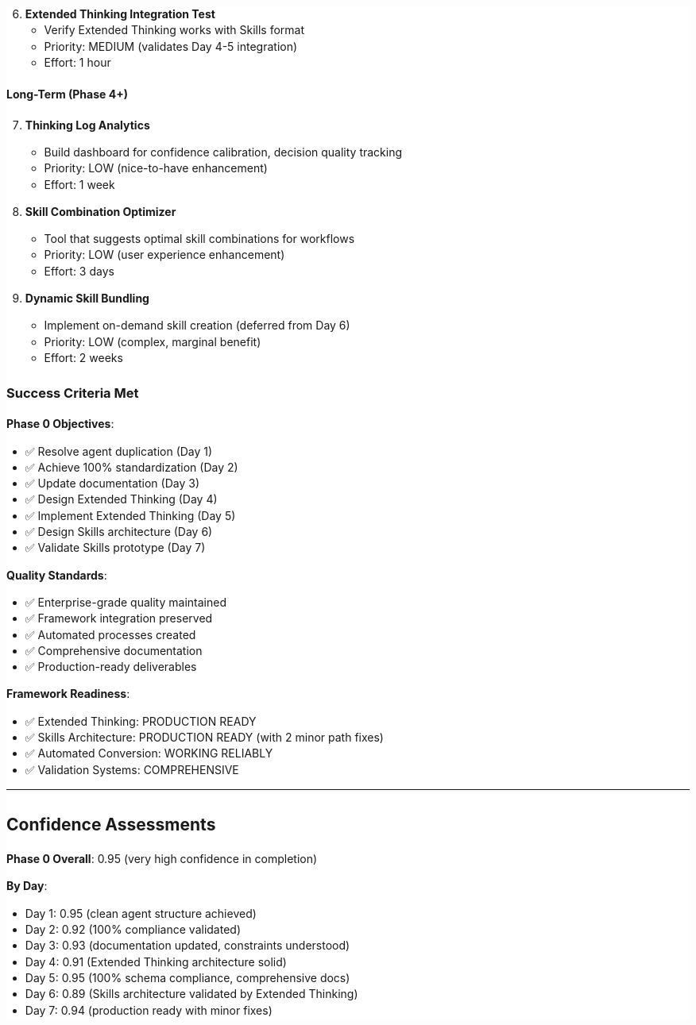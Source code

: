 6. **Extended Thinking Integration Test**
   - Verify Extended Thinking works with Skills format
   - Priority: MEDIUM (validates Day 4-5 integration)
   - Effort: 1 hour

#### Long-Term (Phase 4+)

7. **Thinking Log Analytics**
   - Build dashboard for confidence calibration, decision quality tracking
   - Priority: LOW (nice-to-have enhancement)
   - Effort: 1 week

8. **Skill Combination Optimizer**
   - Tool that suggests optimal skill combinations for workflows
   - Priority: LOW (user experience enhancement)
   - Effort: 3 days

9. **Dynamic Skill Bundling**
   - Implement on-demand skill creation (deferred from Day 6)
   - Priority: LOW (complex, marginal benefit)
   - Effort: 2 weeks

### Success Criteria Met

**Phase 0 Objectives**:
- ✅ Resolve agent duplication (Day 1)
- ✅ Achieve 100% standardization (Day 2)
- ✅ Update documentation (Day 3)
- ✅ Design Extended Thinking (Day 4)
- ✅ Implement Extended Thinking (Day 5)
- ✅ Design Skills architecture (Day 6)
- ✅ Validate Skills prototype (Day 7)

**Quality Standards**:
- ✅ Enterprise-grade quality maintained
- ✅ Framework integration preserved
- ✅ Automated processes created
- ✅ Comprehensive documentation
- ✅ Production-ready deliverables

**Framework Readiness**:
- ✅ Extended Thinking: PRODUCTION READY
- ✅ Skills Architecture: PRODUCTION READY (with 2 minor path fixes)
- ✅ Automated Conversion: WORKING RELIABLY
- ✅ Validation Systems: COMPREHENSIVE

---

## Confidence Assessments

**Phase 0 Overall**: 0.95 (very high confidence in completion)

**By Day**:
- Day 1: 0.95 (clean agent structure achieved)
- Day 2: 0.92 (100% compliance validated)
- Day 3: 0.93 (documentation updated, constraints understood)
- Day 4: 0.91 (Extended Thinking architecture solid)
- Day 5: 0.95 (100% schema compliance, comprehensive docs)
- Day 6: 0.89 (Skills architecture validated by Extended Thinking)
- Day 7: 0.94 (production ready with minor fixes)
